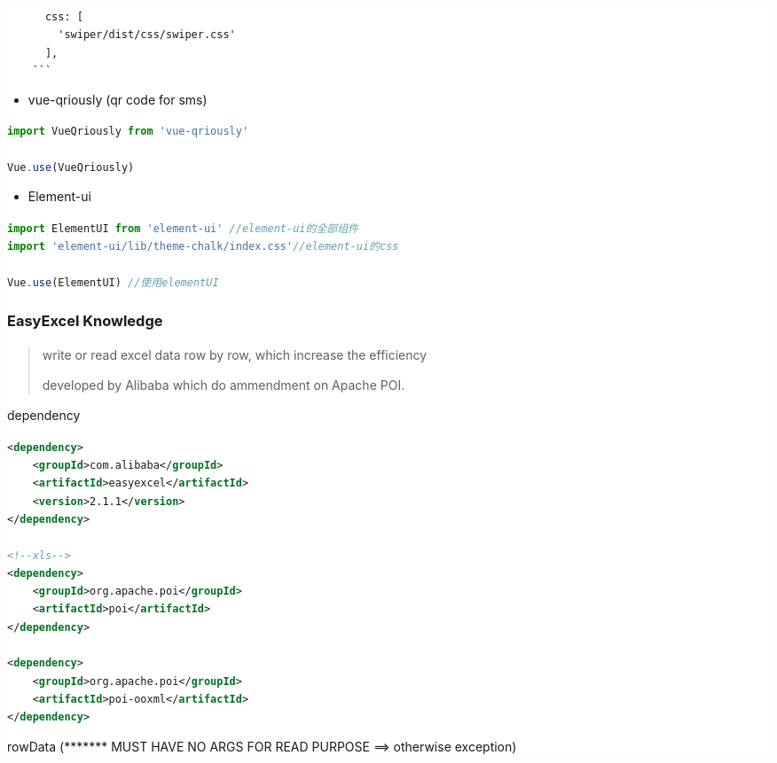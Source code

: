           css: [
            'swiper/dist/css/swiper.css'
          ],
        ```

    

- vue-qriously (qr code for sms)

```js
import VueQriously from 'vue-qriously'

Vue.use(VueQriously)
```



- Element-ui

```js
import ElementUI from 'element-ui' //element-ui的全部组件
import 'element-ui/lib/theme-chalk/index.css'//element-ui的css

Vue.use(ElementUI) //使用elementUI
```





### EasyExcel Knowledge

> write or read excel data row by row, which increase the efficiency
>
> developed by Alibaba which do ammendment on Apache POI. 

dependency

```xml
<dependency>
    <groupId>com.alibaba</groupId>
    <artifactId>easyexcel</artifactId>
    <version>2.1.1</version>
</dependency>

<!--xls-->
<dependency>
    <groupId>org.apache.poi</groupId>
    <artifactId>poi</artifactId>
</dependency>

<dependency>
    <groupId>org.apache.poi</groupId>
    <artifactId>poi-ooxml</artifactId>
</dependency>
```



rowData (******* MUST HAVE NO ARGS FOR READ PURPOSE ==> otherwise exception)
